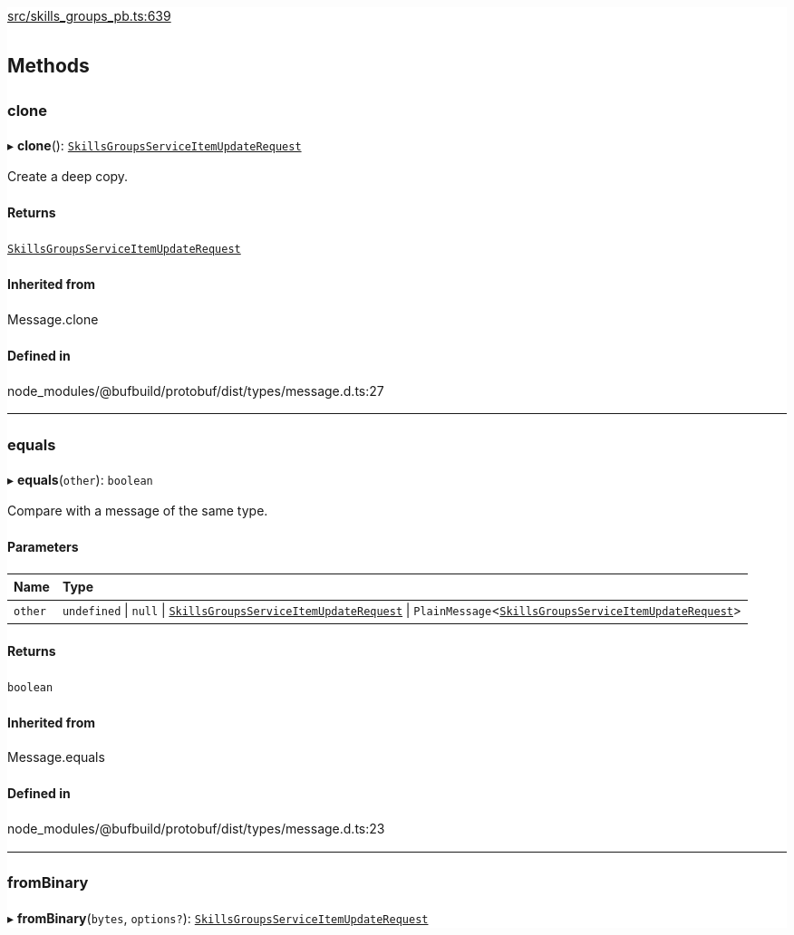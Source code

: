 [src/skills_groups_pb.ts:639](https://github.com/Unaxiom/genesis-ts-sdk/blob/a265138/src/skills_groups_pb.ts#L639)

## Methods

### clone

▸ **clone**(): [`SkillsGroupsServiceItemUpdateRequest`](SkillsGroupsServiceItemUpdateRequest.md)

Create a deep copy.

#### Returns

[`SkillsGroupsServiceItemUpdateRequest`](SkillsGroupsServiceItemUpdateRequest.md)

#### Inherited from

Message.clone

#### Defined in

node_modules/@bufbuild/protobuf/dist/types/message.d.ts:27

___

### equals

▸ **equals**(`other`): `boolean`

Compare with a message of the same type.

#### Parameters

| Name | Type |
| :------ | :------ |
| `other` | `undefined` \| ``null`` \| [`SkillsGroupsServiceItemUpdateRequest`](SkillsGroupsServiceItemUpdateRequest.md) \| `PlainMessage`<[`SkillsGroupsServiceItemUpdateRequest`](SkillsGroupsServiceItemUpdateRequest.md)\> |

#### Returns

`boolean`

#### Inherited from

Message.equals

#### Defined in

node_modules/@bufbuild/protobuf/dist/types/message.d.ts:23

___

### fromBinary

▸ **fromBinary**(`bytes`, `options?`): [`SkillsGroupsServiceItemUpdateRequest`](SkillsGroupsServiceItemUpdateRequest.md)
